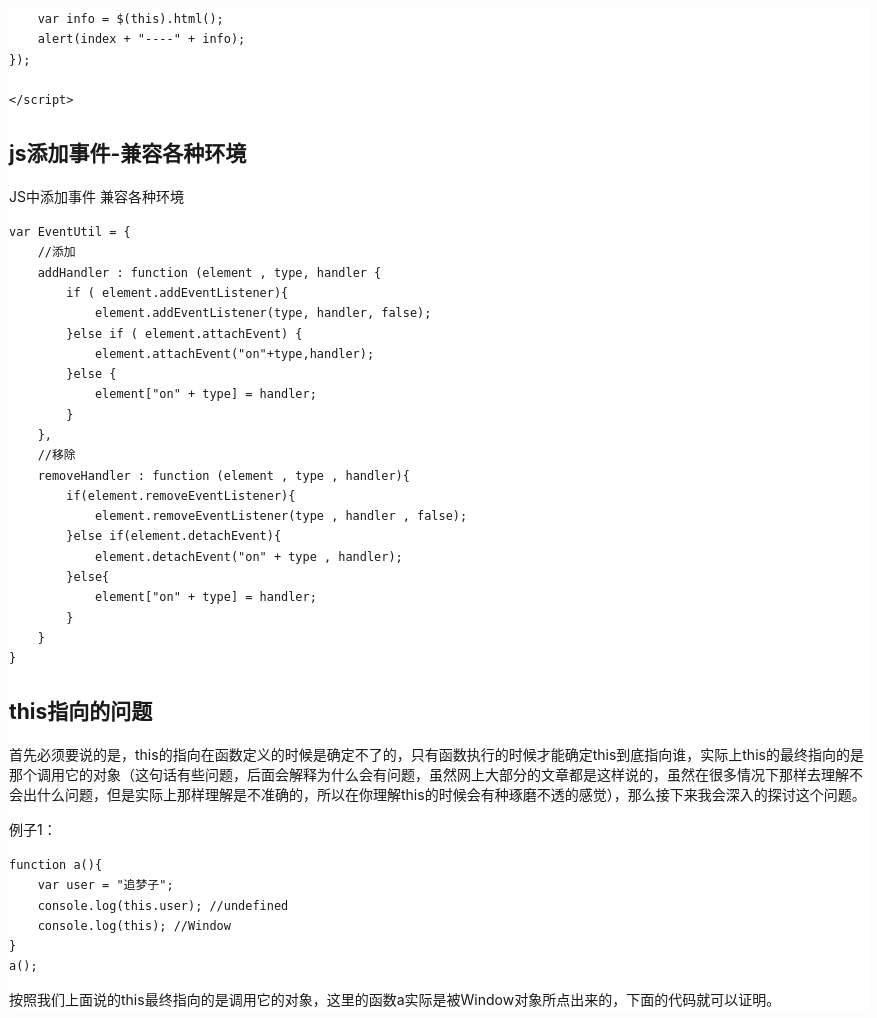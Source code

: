 ```
	var info = $(this).html();
	alert(index + "----" + info);
});

</script>
```

## js添加事件-兼容各种环境

JS中添加事件 兼容各种环境

```
var EventUtil = {
    //添加
    addHandler : function (element , type, handler {
        if ( element.addEventListener){
            element.addEventListener(type, handler, false);
        }else if ( element.attachEvent) {
            element.attachEvent("on"+type,handler);
        }else {
            element["on" + type] = handler;
        }
    },
    //移除
    removeHandler : function (element , type , handler){
        if(element.removeEventListener){
            element.removeEventListener(type , handler , false);
        }else if(element.detachEvent){
            element.detachEvent("on" + type , handler);
        }else{
            element["on" + type] = handler;
        }
    }
}
```

## this指向的问题

首先必须要说的是，this的指向在函数定义的时候是确定不了的，只有函数执行的时候才能确定this到底指向谁，实际上this的最终指向的是那个调用它的对象（这句话有些问题，后面会解释为什么会有问题，虽然网上大部分的文章都是这样说的，虽然在很多情况下那样去理解不会出什么问题，但是实际上那样理解是不准确的，所以在你理解this的时候会有种琢磨不透的感觉），那么接下来我会深入的探讨这个问题。

例子1：

```
function a(){
    var user = "追梦子";
    console.log(this.user); //undefined
    console.log(this); //Window
}
a();
```

按照我们上面说的this最终指向的是调用它的对象，这里的函数a实际是被Window对象所点出来的，下面的代码就可以证明。
